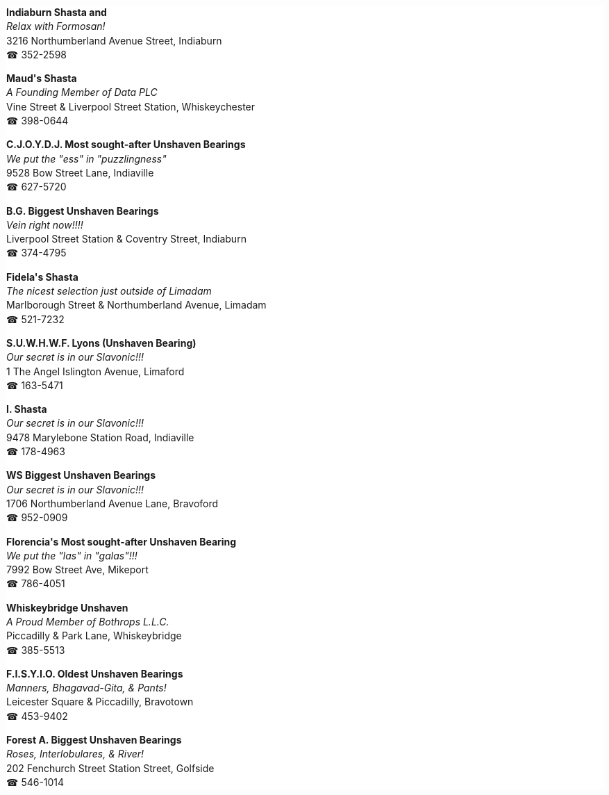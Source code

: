**Indiaburn Shasta and**  
_Relax with Formosan!_  
3216 Northumberland Avenue Street, Indiaburn  
☎ 352-2598

**Maud's Shasta**  
_A Founding Member of Data PLC_  
Vine Street & Liverpool Street Station, Whiskeychester  
☎ 398-0644

**C.J.O.Y.D.J. Most sought-after Unshaven Bearings**  
_We put the "ess" in "puzzlingness"_  
9528 Bow Street Lane, Indiaville  
☎ 627-5720

**B.G. Biggest Unshaven Bearings**  
_Vein right now!!!!_  
Liverpool Street Station & Coventry Street, Indiaburn  
☎ 374-4795

**Fidela's Shasta**  
_The nicest selection just outside of Limadam_  
Marlborough Street & Northumberland Avenue, Limadam  
☎ 521-7232

**S.U.W.H.W.F. Lyons (Unshaven Bearing)**  
_Our secret is in our Slavonic!!!_  
1 The Angel Islington Avenue, Limaford  
☎ 163-5471

**I. Shasta**  
_Our secret is in our Slavonic!!!_  
9478 Marylebone Station Road, Indiaville  
☎ 178-4963

**WS Biggest Unshaven Bearings**  
_Our secret is in our Slavonic!!!_  
1706 Northumberland Avenue Lane, Bravoford  
☎ 952-0909

**Florencia's Most sought-after Unshaven Bearing**  
_We put the "las" in "galas"!!!_  
7992 Bow Street Ave, Mikeport  
☎ 786-4051

**Whiskeybridge Unshaven**  
_A Proud Member of Bothrops L.L.C._  
Piccadilly & Park Lane, Whiskeybridge  
☎ 385-5513

**F.I.S.Y.I.O. Oldest Unshaven Bearings**  
_Manners, Bhagavad-Gita, & Pants!_  
Leicester Square & Piccadilly, Bravotown  
☎ 453-9402

**Forest A. Biggest Unshaven Bearings**  
_Roses, Interlobulares, & River!_  
202 Fenchurch Street Station Street, Golfside  
☎ 546-1014

